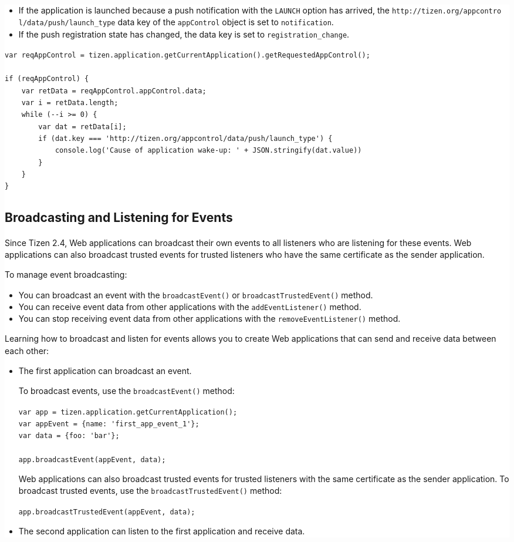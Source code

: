 - If the application is launched because a push notification with the `LAUNCH` option has arrived, the `http://tizen.org/appcontrol/data/push/launch_type` data key of the `appControl` object is set to `notification`.
- If the push registration state has changed, the data key is set to `registration_change`.

```
var reqAppControl = tizen.application.getCurrentApplication().getRequestedAppControl();

if (reqAppControl) {
    var retData = reqAppControl.appControl.data;
    var i = retData.length;
    while (--i >= 0) {
        var dat = retData[i];
        if (dat.key === 'http://tizen.org/appcontrol/data/push/launch_type') {
            console.log('Cause of application wake-up: ' + JSON.stringify(dat.value))
        }
    }
}
```

## Broadcasting and Listening for Events

Since Tizen 2.4, Web applications can broadcast their own events to all listeners who are listening for these events. Web applications can also broadcast trusted events for trusted listeners who have the same certificate as the sender application.

To manage event broadcasting:

- You can broadcast an event with the `broadcastEvent()` or `broadcastTrustedEvent()` method.
- You can receive event data from other applications with the `addEventListener()` method.
- You can stop receiving event data from other applications with the `removeEventListener()` method.

Learning how to broadcast and listen for events allows you to create Web applications that can send and receive data between each other:

- The first application can broadcast an event.

  To broadcast events, use the `broadcastEvent()` method:

  ```
  var app = tizen.application.getCurrentApplication();
  var appEvent = {name: 'first_app_event_1'};
  var data = {foo: 'bar'};

  app.broadcastEvent(appEvent, data);
  ```

  Web applications can also broadcast trusted events for trusted listeners with the same certificate as the sender application. To broadcast trusted events, use the `broadcastTrustedEvent()` method:

  ```
  app.broadcastTrustedEvent(appEvent, data);
  ```

- The second application can listen to the first application and receive data.
